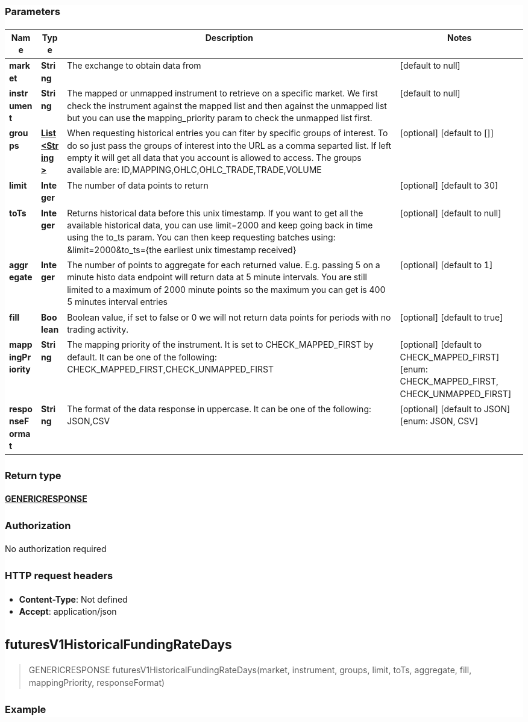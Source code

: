 ### Parameters


Name | Type | Description  | Notes
------------- | ------------- | ------------- | -------------
 **market** | **String**| The exchange to obtain data from | [default to null]
 **instrument** | **String**| The mapped or unmapped instrument to retrieve on a specific market. We first check the instrument against the mapped list and then against the unmapped list          but you can use the mapping_priority param to check the unmapped list first. | [default to null]
 **groups** | [**List&lt;String&gt;**](String.md)| When requesting historical entries you can fiter by specific groups of interest. To do so just pass the groups of interest into the URL as a comma separted list. If left empty it will get all data that you account is allowed to access. The groups available are: ID,MAPPING,OHLC,OHLC_TRADE,TRADE,VOLUME | [optional] [default to []]
 **limit** | **Integer**| The number of data points to return | [optional] [default to 30]
 **toTs** | **Integer**| Returns historical data before this unix timestamp. If you want to get all the available historical data, you can use limit&#x3D;2000 and keep going back in time using the to_ts param. You can then keep requesting batches using: &amp;limit&#x3D;2000&amp;to_ts&#x3D;{the earliest unix timestamp received} | [optional] [default to null]
 **aggregate** | **Integer**| The number of points to aggregate for each returned value. E.g. passing 5 on a minute histo data endpoint will return data at 5 minute intervals. You are still limited to a maximum of 2000 minute points so the maximum you can get is 400 5 minutes interval entries | [optional] [default to 1]
 **fill** | **Boolean**| Boolean value, if set to false or 0 we will not return data points for periods with no trading activity. | [optional] [default to true]
 **mappingPriority** | **String**| The mapping priority of the instrument. It is set to CHECK_MAPPED_FIRST by default. It can be one of the following: CHECK_MAPPED_FIRST,CHECK_UNMAPPED_FIRST | [optional] [default to CHECK_MAPPED_FIRST] [enum: CHECK_MAPPED_FIRST, CHECK_UNMAPPED_FIRST]
 **responseFormat** | **String**| The format of the data response in uppercase. It can be one of the following: JSON,CSV | [optional] [default to JSON] [enum: JSON, CSV]

### Return type

[**GENERICRESPONSE**](GENERICRESPONSE.md)

### Authorization

No authorization required

### HTTP request headers

- **Content-Type**: Not defined
- **Accept**: application/json


## futuresV1HistoricalFundingRateDays

> GENERICRESPONSE futuresV1HistoricalFundingRateDays(market, instrument, groups, limit, toTs, aggregate, fill, mappingPriority, responseFormat)



### Example
